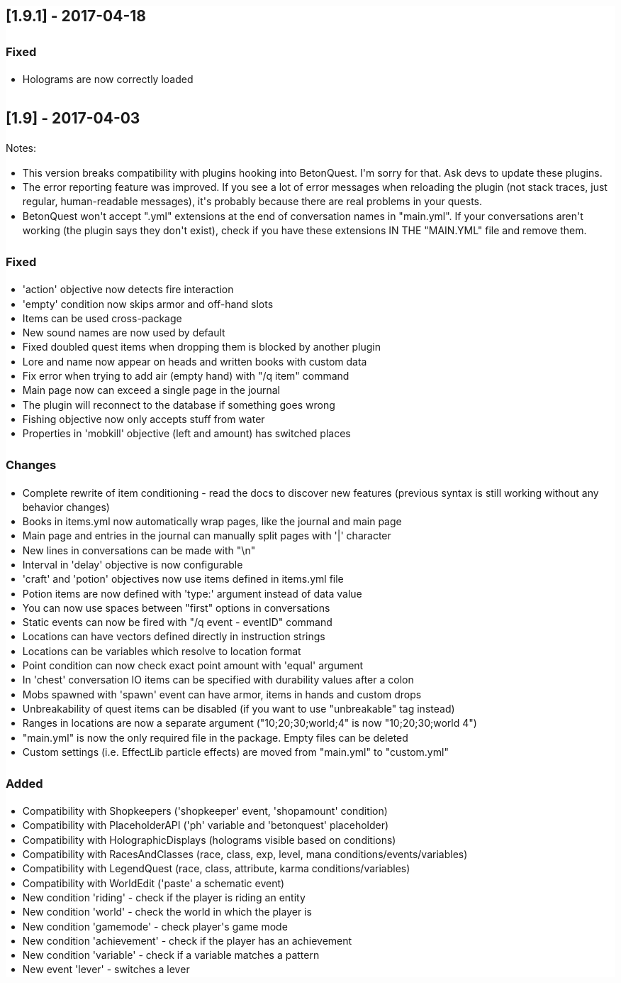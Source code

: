 ## [1.9.1] - 2017-04-18
### Fixed
- Holograms are now correctly loaded

## [1.9] - 2017-04-03
Notes:
- This version breaks compatibility with plugins hooking into BetonQuest. I'm sorry for that. Ask devs to update these plugins.
- The error reporting feature was improved. If you see a lot of error messages when reloading the plugin (not stack traces, just regular, human-readable messages), it's probably because there are real problems in your quests.
- BetonQuest won't accept ".yml" extensions at the end of conversation names in "main.yml". If your conversations aren't working (the plugin says they don't exist), check if you have these extensions IN THE "MAIN.YML" file and remove them.
### Fixed
- 'action' objective now detects fire interaction
- 'empty' condition now skips armor and off-hand slots
- Items can be used cross-package
- New sound names are now used by default
- Fixed doubled quest items when dropping them is blocked by another plugin
- Lore and name now appear on heads and written books with custom data
- Fix error when trying to add air (empty hand) with "/q item" command
- Main page now can exceed a single page in the journal
- The plugin will reconnect to the database if something goes wrong
- Fishing objective now only accepts stuff from water
- Properties in 'mobkill' objective (left and amount) has switched places
### Changes
- Complete rewrite of item conditioning - read the docs to discover new features (previous syntax is still working without any behavior changes)
- Books in items.yml now automatically wrap pages, like the journal and main page
- Main page and entries in the journal can manually split pages with '|' character
- New lines in conversations can be made with "\n"
- Interval in 'delay' objective is now configurable
- 'craft' and 'potion' objectives now use items defined in items.yml file
- Potion items are now defined with 'type:' argument instead of data value
- You can now use spaces between "first" options in conversations
- Static events can now be fired with "/q event - eventID" command
- Locations can have vectors defined directly in instruction strings
- Locations can be variables which resolve to location format
- Point condition can now check exact point amount with 'equal' argument
- In 'chest' conversation IO items can be specified with durability values after a colon
- Mobs spawned with 'spawn' event can have armor, items in hands and custom drops
- Unbreakability of quest items can be disabled (if you want to use "unbreakable" tag instead)
- Ranges in locations are now a separate argument ("10;20;30;world;4" is now "10;20;30;world 4")
- "main.yml" is now the only required file in the package. Empty files can be deleted
- Custom settings (i.e. EffectLib particle effects) are moved from "main.yml" to "custom.yml"
### Added
- Compatibility with Shopkeepers ('shopkeeper' event, 'shopamount' condition)
- Compatibility with PlaceholderAPI ('ph' variable and 'betonquest' placeholder)
- Compatibility with HolographicDisplays (holograms visible based on conditions)
- Compatibility with RacesAndClasses (race, class, exp, level, mana conditions/events/variables)
- Compatibility with LegendQuest (race, class, attribute, karma conditions/variables)
- Compatibility with WorldEdit ('paste' a schematic event)
- New condition 'riding' - check if the player is riding an entity
- New condition 'world' - check the world in which the player is
- New condition 'gamemode' - check player's game mode
- New condition 'achievement' - check if the player has an achievement
- New condition 'variable' - check if a variable matches a pattern
- New event 'lever' - switches a lever